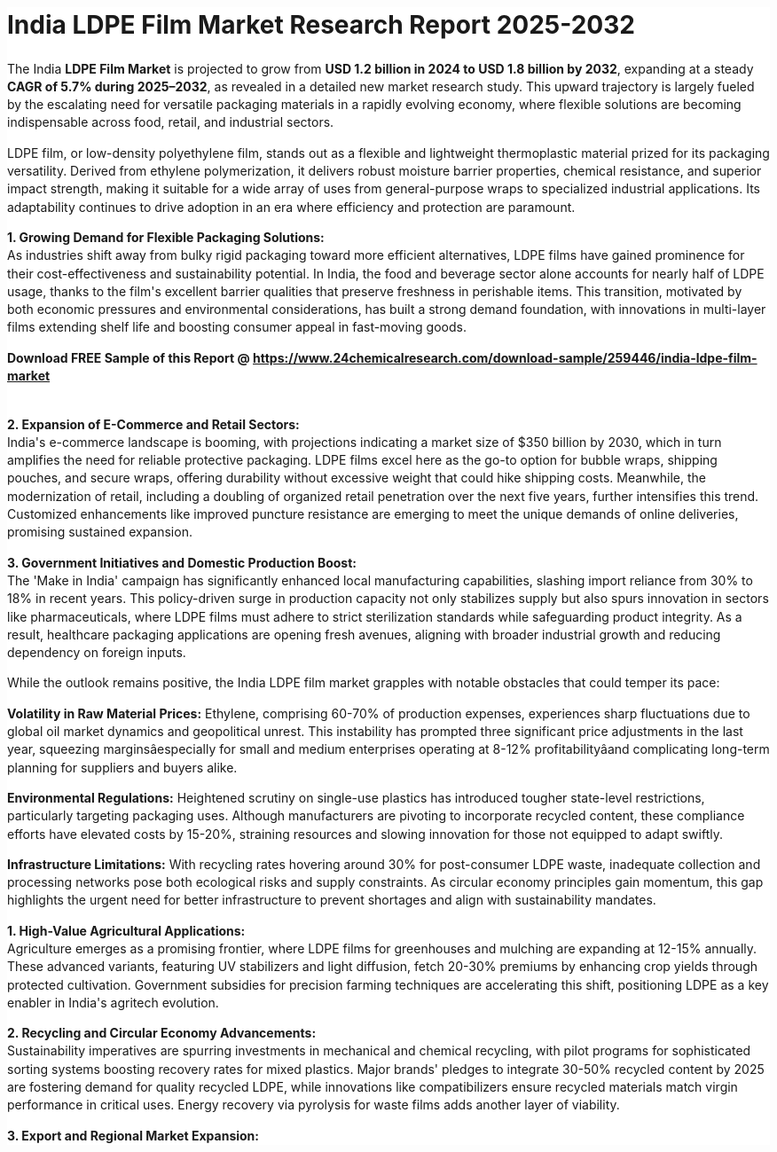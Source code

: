 <h1>India LDPE Film Market Research Report 2025-2032</h1><p>The India <strong>LDPE Film Market</strong> is projected to grow from <strong>USD 1.2 billion in 2024 to USD 1.8 billion by 2032</strong>, expanding at a steady <strong>CAGR of 5.7% during 2025–2032</strong>, as revealed in a detailed new market research study. This upward trajectory is largely fueled by the escalating need for versatile packaging materials in a rapidly evolving economy, where flexible solutions are becoming indispensable across food, retail, and industrial sectors.</p><p>LDPE film, or low-density polyethylene film, stands out as a flexible and lightweight thermoplastic material prized for its packaging versatility. Derived from ethylene polymerization, it delivers robust moisture barrier properties, chemical resistance, and superior impact strength, making it suitable for a wide array of uses from general-purpose wraps to specialized industrial applications. Its adaptability continues to drive adoption in an era where efficiency and protection are paramount.</p><p><strong>1. Growing Demand for Flexible Packaging Solutions:</strong><br>
As industries shift away from bulky rigid packaging toward more efficient alternatives, LDPE films have gained prominence for their cost-effectiveness and sustainability potential. In India, the food and beverage sector alone accounts for nearly half of LDPE usage, thanks to the film's excellent barrier qualities that preserve freshness in perishable items. This transition, motivated by both economic pressures and environmental considerations, has built a strong demand foundation, with innovations in multi-layer films extending shelf life and boosting consumer appeal in fast-moving goods.</p><div><b>Download FREE Sample of this Report @ 
            <a href="https://www.24chemicalresearch.com/download-sample/259446/india-ldpe-film-market">
            https://www.24chemicalresearch.com/download-sample/259446/india-ldpe-film-market</a></b></div><br><p><strong>2. Expansion of E-Commerce and Retail Sectors:</strong><br>
India's e-commerce landscape is booming, with projections indicating a market size of $350 billion by 2030, which in turn amplifies the need for reliable protective packaging. LDPE films excel here as the go-to option for bubble wraps, shipping pouches, and secure wraps, offering durability without excessive weight that could hike shipping costs. Meanwhile, the modernization of retail, including a doubling of organized retail penetration over the next five years, further intensifies this trend. Customized enhancements like improved puncture resistance are emerging to meet the unique demands of online deliveries, promising sustained expansion.</p><p><strong>3. Government Initiatives and Domestic Production Boost:</strong><br>
The 'Make in India' campaign has significantly enhanced local manufacturing capabilities, slashing import reliance from 30% to 18% in recent years. This policy-driven surge in production capacity not only stabilizes supply but also spurs innovation in sectors like pharmaceuticals, where LDPE films must adhere to strict sterilization standards while safeguarding product integrity. As a result, healthcare packaging applications are opening fresh avenues, aligning with broader industrial growth and reducing dependency on foreign inputs.</p><p>While the outlook remains positive, the India LDPE film market grapples with notable obstacles that could temper its pace:</p><p><strong>Volatility in Raw Material Prices:</strong> Ethylene, comprising 60-70% of production expenses, experiences sharp fluctuations due to global oil market dynamics and geopolitical unrest. This instability has prompted three significant price adjustments in the last year, squeezing marginsâespecially for small and medium enterprises operating at 8-12% profitabilityâand complicating long-term planning for suppliers and buyers alike.</p><p><strong>Environmental Regulations:</strong> Heightened scrutiny on single-use plastics has introduced tougher state-level restrictions, particularly targeting packaging uses. Although manufacturers are pivoting to incorporate recycled content, these compliance efforts have elevated costs by 15-20%, straining resources and slowing innovation for those not equipped to adapt swiftly.</p><p><strong>Infrastructure Limitations:</strong> With recycling rates hovering around 30% for post-consumer LDPE waste, inadequate collection and processing networks pose both ecological risks and supply constraints. As circular economy principles gain momentum, this gap highlights the urgent need for better infrastructure to prevent shortages and align with sustainability mandates.</p><p><strong>1. High-Value Agricultural Applications:</strong><br>
Agriculture emerges as a promising frontier, where LDPE films for greenhouses and mulching are expanding at 12-15% annually. These advanced variants, featuring UV stabilizers and light diffusion, fetch 20-30% premiums by enhancing crop yields through protected cultivation. Government subsidies for precision farming techniques are accelerating this shift, positioning LDPE as a key enabler in India's agritech evolution.</p><p><strong>2. Recycling and Circular Economy Advancements:</strong><br>
Sustainability imperatives are spurring investments in mechanical and chemical recycling, with pilot programs for sophisticated sorting systems boosting recovery rates for mixed plastics. Major brands' pledges to integrate 30-50% recycled content by 2025 are fostering demand for quality recycled LDPE, while innovations like compatibilizers ensure recycled materials match virgin performance in critical uses. Energy recovery via pyrolysis for waste films adds another layer of viability.</p><p><strong>3. Export and Regional Market Expansion:</strong><br>